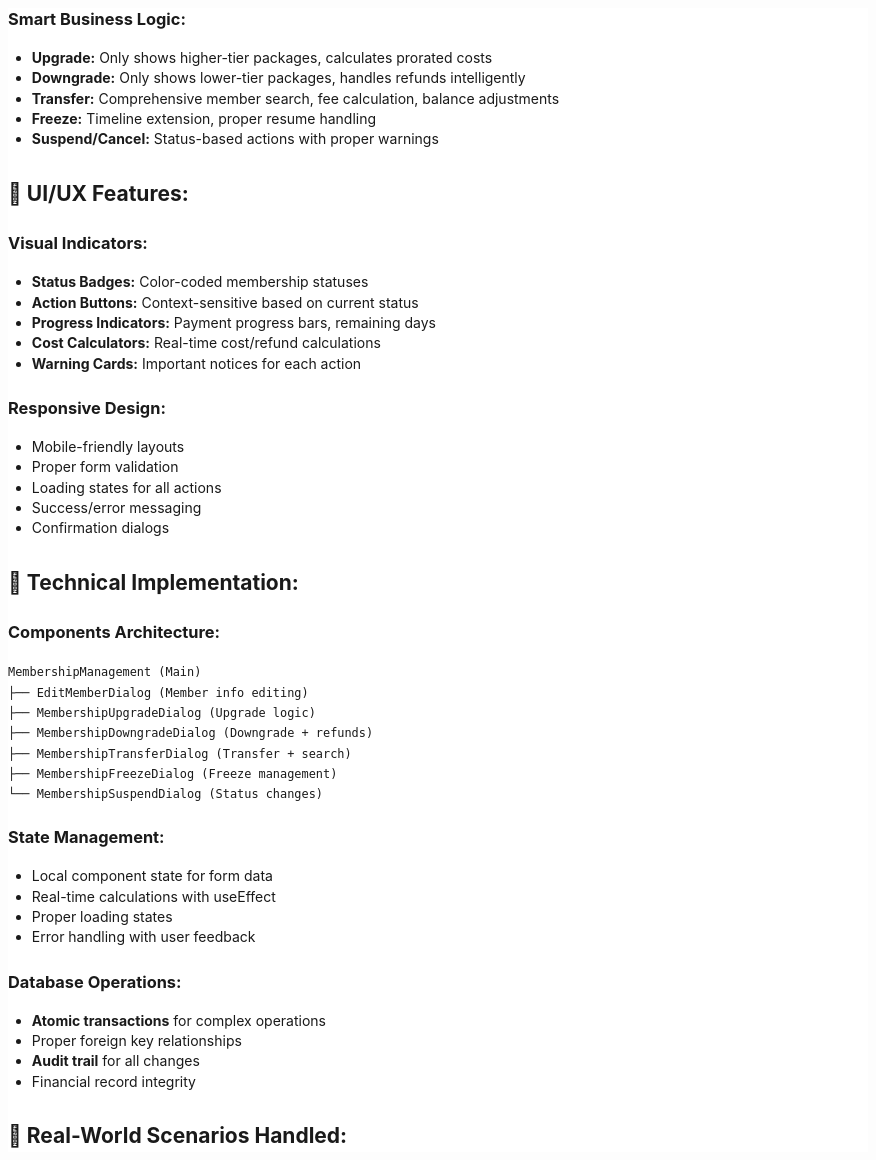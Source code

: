 ### **Smart Business Logic:**
- **Upgrade:** Only shows higher-tier packages, calculates prorated costs
- **Downgrade:** Only shows lower-tier packages, handles refunds intelligently
- **Transfer:** Comprehensive member search, fee calculation, balance adjustments
- **Freeze:** Timeline extension, proper resume handling
- **Suspend/Cancel:** Status-based actions with proper warnings

## 📱 UI/UX Features:

### **Visual Indicators:**
- **Status Badges:** Color-coded membership statuses
- **Action Buttons:** Context-sensitive based on current status
- **Progress Indicators:** Payment progress bars, remaining days
- **Cost Calculators:** Real-time cost/refund calculations
- **Warning Cards:** Important notices for each action

### **Responsive Design:**
- Mobile-friendly layouts
- Proper form validation
- Loading states for all actions
- Success/error messaging
- Confirmation dialogs

## 🔧 Technical Implementation:

### **Components Architecture:**
```
MembershipManagement (Main)
├── EditMemberDialog (Member info editing)
├── MembershipUpgradeDialog (Upgrade logic)
├── MembershipDowngradeDialog (Downgrade + refunds)
├── MembershipTransferDialog (Transfer + search)
├── MembershipFreezeDialog (Freeze management)
└── MembershipSuspendDialog (Status changes)
```

### **State Management:**
- Local component state for form data
- Real-time calculations with useEffect
- Proper loading states
- Error handling with user feedback

### **Database Operations:**
- **Atomic transactions** for complex operations
- Proper foreign key relationships
- **Audit trail** for all changes
- Financial record integrity

## 🎯 Real-World Scenarios Handled:
